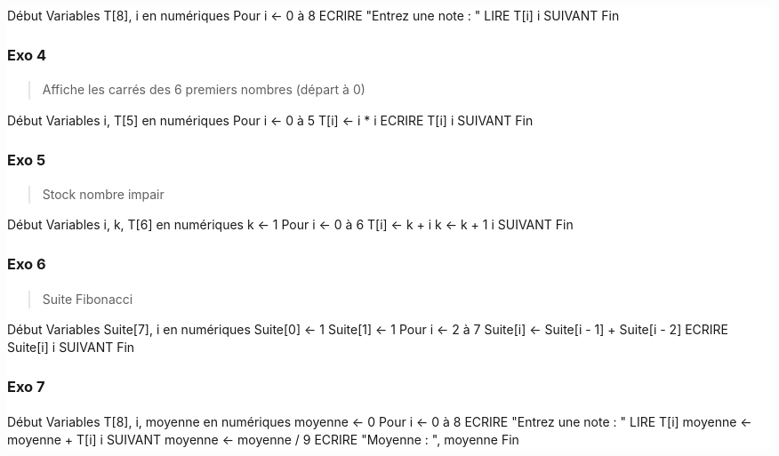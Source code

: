 Début
    Variables T[8], i en numériques
    Pour  i <- 0 à 8
        ECRIRE "Entrez une note : "
        LIRE T[i]
    i SUIVANT
Fin

### Exo 4

> Affiche les carrés des 6 premiers nombres (départ à 0)

Début
    Variables i, T[5] en numériques
    Pour  i <- 0 à 5
        T[i] <- i * i
        ECRIRE T[i]
    i SUIVANT
Fin

### Exo 5

> Stock nombre impair

Début
    Variables i, k, T[6] en numériques
    k <- 1
    Pour i <- 0 à 6
        T[i] <- k + i
        k <- k + 1
    i SUIVANT
Fin

### Exo 6

> Suite Fibonacci

Début
    Variables Suite[7], i en numériques
    Suite[0] <- 1
    Suite[1] <- 1
    Pour  i <- 2 à 7
        Suite[i] <- Suite[i - 1] + Suite[i - 2]
        ECRIRE Suite[i]
    i SUIVANT
Fin

### Exo 7

Début
    Variables T[8], i, moyenne en numériques
    moyenne <- 0
    Pour  i <- 0 à 8
        ECRIRE "Entrez une note : "
        LIRE T[i]
        moyenne <- moyenne + T[i]
    i SUIVANT
    moyenne <- moyenne / 9
    ECRIRE "Moyenne : ", moyenne
Fin

